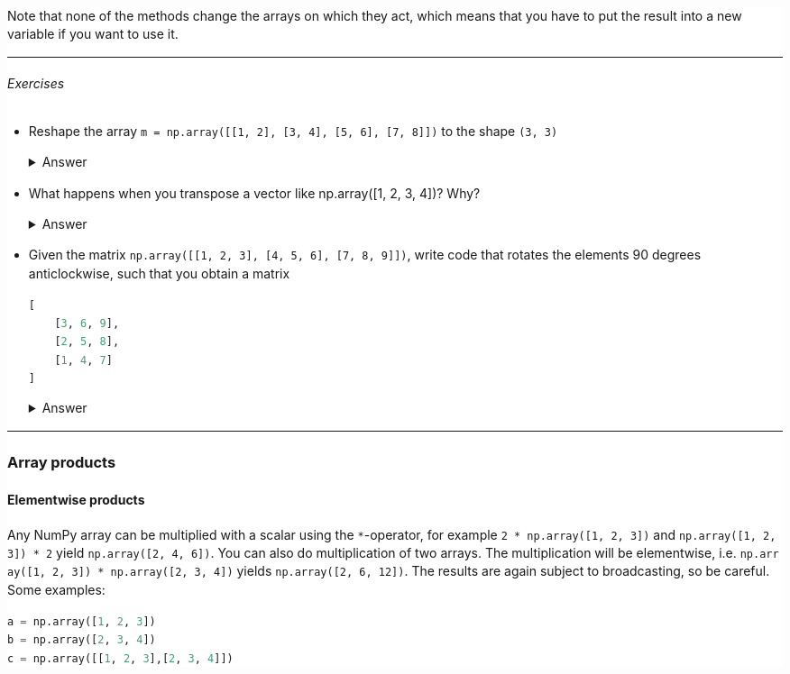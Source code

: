 Note that none of the methods change the arrays on which they act, which means that
you have to put the result into a new variable if you want to use it.


---

###### Exercises

* Reshape the array `m = np.array([[1, 2], [3, 4], [5, 6], [7, 8]])` to the shape `(3, 3)`

    <details><summary>Answer</summary><p>

    This results in a `ValueError` because the shape does not fit the array.

    </p></details>

* What happens when you transpose a vector like np.array([1, 2, 3, 4])? Why?

    <details><summary>Answer</summary><p>

    `transpose()` reverses the order of the axes. For a 1D array reversing the order has no effect.

    </p></details>

* Given the matrix `np.array([[1, 2, 3], [4, 5, 6], [7, 8, 9]])`, write code that rotates the elements 90 degrees anticlockwise, such that you obtain a matrix

    ```python
    [
        [3, 6, 9],
        [2, 5, 8],
        [1, 4, 7]
    ]
    ```

    <details><summary>Answer</summary><p>

    ```python
    a = np.array([[1, 2, 3], [4, 5, 6], [7, 8, 9]])
    rotated_a = a.transpose()[::-1]
    ```

    </p></details>

---




### Array products

#### Elementwise products

Any NumPy array can be multiplied with a scalar using the `*`-operator, for example `2 * np.array([1, 2, 3])` and `np.array([1, 2, 3]) * 2` yield `np.array([2, 4, 6])`. You can also do multiplication of two arrays. The multiplication will be elementwise, i.e. `np.array([1, 2, 3]) * np.array([2, 3, 4])` yields `np.array([2, 6, 12])`. The results are again subject to broadcasting, so be careful. Some examples: 

```python
a = np.array([1, 2, 3])
b = np.array([2, 3, 4])
c = np.array([[1, 2, 3],[2, 3, 4]])
```
